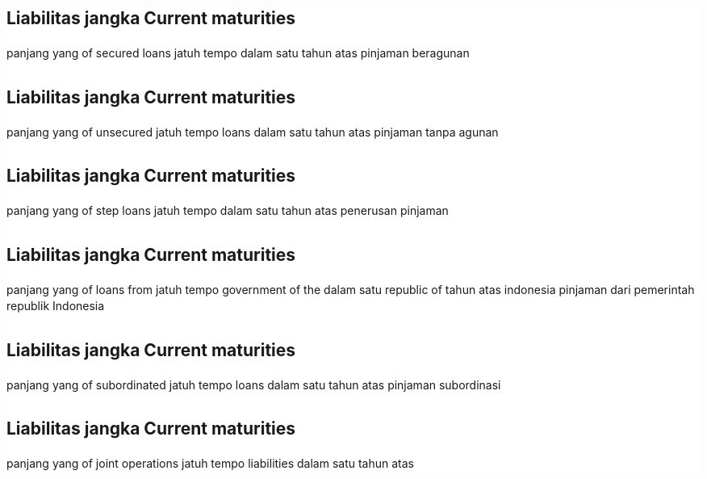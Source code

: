 ## Liabilitas jangka Current maturities
panjang yang of secured loans
jatuh tempo
dalam satu
tahun atas
pinjaman
beragunan

## Liabilitas jangka Current maturities
panjang yang of unsecured
jatuh tempo loans
dalam satu
tahun atas
pinjaman tanpa
agunan

## Liabilitas jangka Current maturities
panjang yang of step loans
jatuh tempo
dalam satu
tahun atas
penerusan
pinjaman

## Liabilitas jangka Current maturities
panjang yang of loans from
jatuh tempo government of the
dalam satu republic of
tahun atas indonesia
pinjaman dari
pemerintah
republik
Indonesia

## Liabilitas jangka Current maturities
panjang yang of subordinated
jatuh tempo loans
dalam satu
tahun atas
pinjaman
subordinasi

## Liabilitas jangka Current maturities
panjang yang of joint operations
jatuh tempo liabilities
dalam satu
tahun atas
